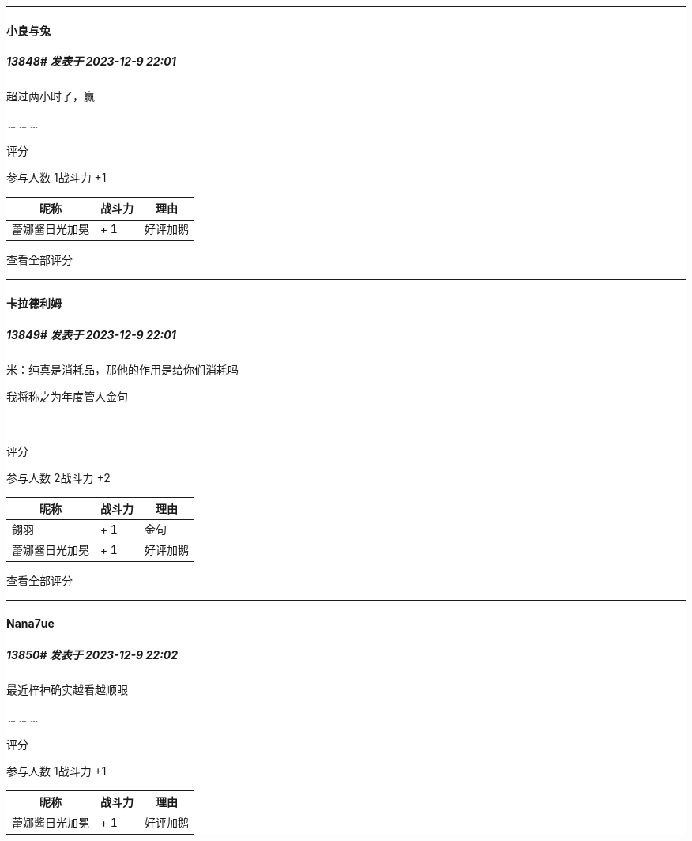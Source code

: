 *****

####  小良与兔  
##### 13848#       发表于 2023-12-9 22:01

超过两小时了，赢

﹍﹍﹍

评分

 参与人数 1战斗力 +1

|昵称|战斗力|理由|
|----|---|---|
| 蕾娜酱日光加冕| + 1|好评加鹅|

查看全部评分

*****

####  卡拉德利姆  
##### 13849#       发表于 2023-12-9 22:01

米：纯真是消耗品，那他的作用是给你们消耗吗

我将称之为年度管人金句

﹍﹍﹍

评分

 参与人数 2战斗力 +2

|昵称|战斗力|理由|
|----|---|---|
| 翎羽| + 1|金句|
| 蕾娜酱日光加冕| + 1|好评加鹅|

查看全部评分

*****

####  Nana7ue  
##### 13850#       发表于 2023-12-9 22:02

最近梓神确实越看越顺眼

﹍﹍﹍

评分

 参与人数 1战斗力 +1

|昵称|战斗力|理由|
|----|---|---|
| 蕾娜酱日光加冕| + 1|好评加鹅|
